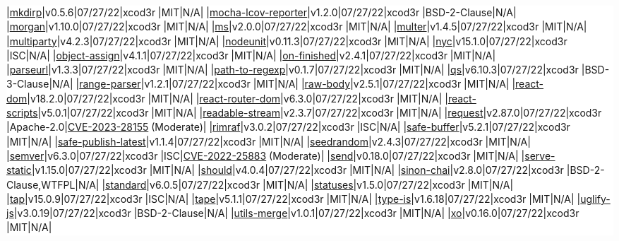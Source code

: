 |[mkdirp](https://www.npmjs.com/mkdirp)|v0.5.6|07/27/22|xcod3r |MIT|N/A|
|[mocha-lcov-reporter](https://www.npmjs.com/mocha-lcov-reporter)|v1.2.0|07/27/22|xcod3r |BSD-2-Clause|N/A|
|[morgan](https://www.npmjs.com/morgan)|v1.10.0|07/27/22|xcod3r |MIT|N/A|
|[ms](https://www.npmjs.com/ms)|v2.0.0|07/27/22|xcod3r |MIT|N/A|
|[multer](https://www.npmjs.com/multer)|v1.4.5|07/27/22|xcod3r |MIT|N/A|
|[multiparty](https://www.npmjs.com/multiparty)|v4.2.3|07/27/22|xcod3r |MIT|N/A|
|[nodeunit](https://www.npmjs.com/nodeunit)|v0.11.3|07/27/22|xcod3r |MIT|N/A|
|[nyc](https://www.npmjs.com/nyc)|v15.1.0|07/27/22|xcod3r |ISC|N/A|
|[object-assign](https://www.npmjs.com/object-assign)|v4.1.1|07/27/22|xcod3r |MIT|N/A|
|[on-finished](https://www.npmjs.com/on-finished)|v2.4.1|07/27/22|xcod3r |MIT|N/A|
|[parseurl](https://www.npmjs.com/parseurl)|v1.3.3|07/27/22|xcod3r |MIT|N/A|
|[path-to-regexp](https://www.npmjs.com/path-to-regexp)|v0.1.7|07/27/22|xcod3r |MIT|N/A|
|[qs](https://www.npmjs.com/qs)|v6.10.3|07/27/22|xcod3r |BSD-3-Clause|N/A|
|[range-parser](https://www.npmjs.com/range-parser)|v1.2.1|07/27/22|xcod3r |MIT|N/A|
|[raw-body](https://www.npmjs.com/raw-body)|v2.5.1|07/27/22|xcod3r |MIT|N/A|
|[react-dom](https://www.npmjs.com/react-dom)|v18.2.0|07/27/22|xcod3r |MIT|N/A|
|[react-router-dom](https://www.npmjs.com/react-router-dom)|v6.3.0|07/27/22|xcod3r |MIT|N/A|
|[react-scripts](https://www.npmjs.com/react-scripts)|v5.0.1|07/27/22|xcod3r |MIT|N/A|
|[readable-stream](https://www.npmjs.com/readable-stream)|v2.3.7|07/27/22|xcod3r |MIT|N/A|
|[request](https://www.npmjs.com/request)|v2.87.0|07/27/22|xcod3r |Apache-2.0|[CVE-2023-28155](https://github.com/advisories/GHSA-p8p7-x288-28g6) (Moderate)|
|[rimraf](https://www.npmjs.com/rimraf)|v3.0.2|07/27/22|xcod3r |ISC|N/A|
|[safe-buffer](https://www.npmjs.com/safe-buffer)|v5.2.1|07/27/22|xcod3r |MIT|N/A|
|[safe-publish-latest](https://www.npmjs.com/safe-publish-latest)|v1.1.4|07/27/22|xcod3r |MIT|N/A|
|[seedrandom](https://www.npmjs.com/seedrandom)|v2.4.3|07/27/22|xcod3r |MIT|N/A|
|[semver](https://www.npmjs.com/semver)|v6.3.0|07/27/22|xcod3r |ISC|[CVE-2022-25883](https://github.com/advisories/GHSA-c2qf-rxjj-qqgw) (Moderate)|
|[send](https://www.npmjs.com/send)|v0.18.0|07/27/22|xcod3r |MIT|N/A|
|[serve-static](https://www.npmjs.com/serve-static)|v1.15.0|07/27/22|xcod3r |MIT|N/A|
|[should](https://www.npmjs.com/should)|v4.0.4|07/27/22|xcod3r |MIT|N/A|
|[sinon-chai](https://www.npmjs.com/sinon-chai)|v2.8.0|07/27/22|xcod3r |BSD-2-Clause,WTFPL|N/A|
|[standard](https://www.npmjs.com/standard)|v6.0.5|07/27/22|xcod3r |MIT|N/A|
|[statuses](https://www.npmjs.com/statuses)|v1.5.0|07/27/22|xcod3r |MIT|N/A|
|[tap](https://www.npmjs.com/tap)|v15.0.9|07/27/22|xcod3r |ISC|N/A|
|[tape](https://www.npmjs.com/tape)|v5.1.1|07/27/22|xcod3r |MIT|N/A|
|[type-is](https://www.npmjs.com/type-is)|v1.6.18|07/27/22|xcod3r |MIT|N/A|
|[uglify-js](https://www.npmjs.com/uglify-js)|v3.0.19|07/27/22|xcod3r |BSD-2-Clause|N/A|
|[utils-merge](https://www.npmjs.com/utils-merge)|v1.0.1|07/27/22|xcod3r |MIT|N/A|
|[xo](https://www.npmjs.com/xo)|v0.16.0|07/27/22|xcod3r |MIT|N/A|
